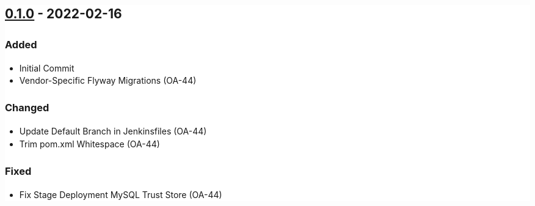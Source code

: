 ## [0.1.0] - 2022-02-16

### Added

- Initial Commit
- Vendor-Specific Flyway Migrations (OA-44)

### Changed

- Update Default Branch in Jenkinsfiles (OA-44)
- Trim pom.xml Whitespace (OA-44)

### Fixed

- Fix Stage Deployment MySQL Trust Store (OA-44)

[unreleased]: https://github.com/OHSU-OCTRI/omop-annotator/compare/v2.0.3...HEAD
[2.0.3]: https://github.com/OHSU-OCTRI/omop-annotator/compare/v2.0.2...v2.0.3
[2.0.2]: https://github.com/OHSU-OCTRI/omop-annotator/compare/v2.0.1...v2.0.2
[2.0.1]: https://github.com/OHSU-OCTRI/omop-annotator/compare/v2.0.0...v2.0.1
[2.0.0]: https://github.com/OHSU-OCTRI/omop-annotator/compare/v1.4.0...v2.0.0
[1.4.0]: https://github.com/OHSU-OCTRI/omop-annotator/compare/v1.3.2...v1.4.0
[1.3.2]: https://github.com/OHSU-OCTRI/omop-annotator/compare/v1.3.1...v1.3.2
[1.3.1]: https://github.com/OHSU-OCTRI/omop-annotator/compare/v1.3.0...v1.3.1
[1.3.0]: https://github.com/OHSU-OCTRI/omop-annotator/compare/v1.2.0...v1.3.0
[1.2.0]: https://github.com/OHSU-OCTRI/omop-annotator/compare/v1.1.0...v1.2.0
[1.1.0]: https://github.com/OHSU-OCTRI/omop-annotator/compare/v1.0.4...v1.1.0
[1.0.4]: https://github.com/OHSU-OCTRI/omop-annotator/compare/v1.0.3...v1.0.4
[1.0.3]: https://github.com/OHSU-OCTRI/omop-annotator/compare/v1.0.2...v1.0.3
[1.0.2]: https://github.com/OHSU-OCTRI/omop-annotator/compare/v1.0.0...v1.0.2
[1.0.0]: https://github.com/OHSU-OCTRI/omop-annotator/compare/v0.7.2...v1.0.0
[0.7.2]: https://github.com/OHSU-OCTRI/omop-annotator/compare/v0.7.1...v0.7.2
[0.7.1]: https://github.com/OHSU-OCTRI/omop-annotator/compare/v0.7.0...v0.7.1
[0.7.0]: https://github.com/OHSU-OCTRI/omop-annotator/compare/v0.6.0...v0.7.0
[0.6.0]: https://github.com/OHSU-OCTRI/omop-annotator/compare/v0.5.0...v0.6.0
[0.5.0]: https://github.com/OHSU-OCTRI/omop-annotator/compare/v0.4.0...v0.5.0
[0.4.0]: https://github.com/OHSU-OCTRI/omop-annotator/compare/v0.3.0...v0.4.0
[0.3.0]: https://github.com/OHSU-OCTRI/omop-annotator/compare/v0.2.0...v0.3.0
[0.2.0]: https://github.com/OHSU-OCTRI/omop-annotator/compare/v0.1.0...v0.2.0
[0.1.0]: https://github.com/OHSU-OCTRI/omop-annotator/tree/v0.1.0
